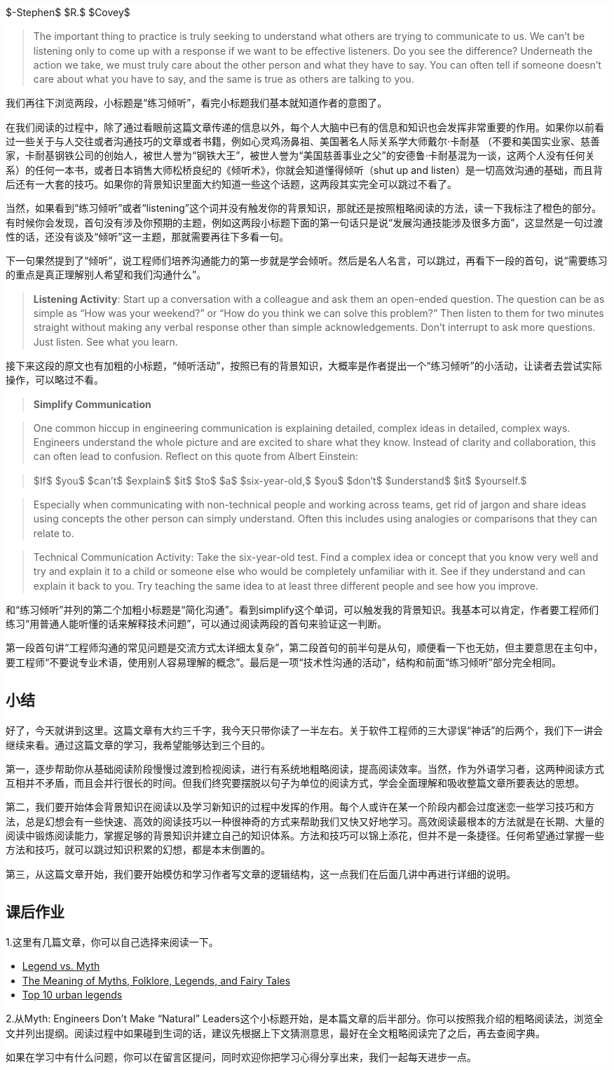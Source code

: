<p>$-Stephen$ $R.$ $Covey$</p>
</blockquote><blockquote>
<p><span class="orange">The important thing to practice is truly seeking to understand what others are trying to communicate to us.</span> We can’t be listening only to come up with a response if we want to be effective listeners. Do you see the difference? Underneath the action we take, we must truly care about the other person and what they have to say. You can often tell if someone doesn’t care about what you have to say, and the same is true as others are talking to you.</p>
</blockquote><p>我们再往下浏览两段，小标题是“练习倾听”，看完小标题我们基本就知道作者的意图了。</p><p>在我们阅读的过程中，除了通过看眼前这篇文章传递的信息以外，每个人大脑中已有的信息和知识也会发挥非常重要的作用。如果你以前看过一些关于与人交往或者沟通技巧的文章或者书籍，例如心灵鸡汤鼻祖、美国著名人际关系学大师戴尔·卡耐基 （不要和美国实业家、慈善家，卡耐基钢铁公司的创始人，被世人誉为“钢铁大王”，被世人誉为“美国慈善事业之父”的安德鲁·卡耐基混为一谈，这两个人没有任何关系）的任何一本书，或者日本销售大师松桥良纪的《倾听术》，你就会知道懂得倾听（shut up and listen）是一切高效沟通的基础，而且背后还有一大套的技巧。如果你的背景知识里面大约知道一些这个话题，这两段其实完全可以跳过不看了。</p><p>当然，如果看到“练习倾听”或者“listening”这个词并没有触发你的背景知识，那就还是按照粗略阅读的方法，读一下我标注了橙色的部分。有时候你会发现，首句没有涉及你预期的主题，例如这两段小标题下面的第一句话只是说“发展沟通技能涉及很多方面”，这显然是一句过渡性的话，还没有谈及“倾听”这一主题，那就需要再往下多看一句。</p><p>下一句果然提到了“倾听”，说工程师们培养沟通能力的第一步就是学会倾听。然后是名人名言，可以跳过，再看下一段的首句，说“需要练习的重点是真正理解别人希望和我们沟通什么”。</p><blockquote>
<p><strong><span class="orange">Listening Activity</span></strong>: Start up a conversation with a colleague and ask them an open-ended question. The question can be as simple as “How was your weekend?” or “How do you think we can solve this problem?” Then listen to them for two minutes straight without making any verbal response other than simple acknowledgements. Don’t interrupt to ask more questions. Just listen. See what you learn.</p>
</blockquote><p>接下来这段的原文也有加粗的小标题，“倾听活动”，按照已有的背景知识，大概率是作者提出一个“练习倾听”的小活动，让读者去尝试实际操作，可以略过不看。</p><blockquote>
<p><strong><span class="orange">Simplify Communication</span></strong></p>
</blockquote><blockquote>
<p><span class="orange">One common hiccup in engineering communication is explaining detailed, complex ideas in detailed, complex ways.</span> Engineers understand the whole picture and are excited to share what they know. Instead of clarity and collaboration, this can often lead to confusion. Reflect on this quote from Albert Einstein:</p>
</blockquote><blockquote>
<p>$If$ $you$ $can’t$ $explain$ $it$ $to$ $a$ $six-year-old,$ $you$ $don’t$ $understand$ $it$ $yourself.$</p>
</blockquote><blockquote>
<p>Especially when communicating with non-technical people and working across teams, <span class="orange">get rid of jargon and share ideas using concepts the other person can simply understand.</span> Often this includes using analogies or comparisons that they can relate to.</p>
</blockquote><blockquote>
<p><span class="orange">Technical Communication Activity</span>: Take the six-year-old test. Find a complex idea or concept that you know very well and try and explain it to a child or someone else who would be completely unfamiliar with it. See if they understand and can explain it back to you. Try teaching the same idea to at least three different people and see how you improve.</p>
</blockquote><p>和“练习倾听”并列的第二个加粗小标题是“简化沟通”。看到simplify这个单词，可以触发我的背景知识。我基本可以肯定，作者要工程师们练习“用普通人能听懂的话来解释技术问题”，可以通过阅读两段的首句来验证这一判断。</p><p>第一段首句讲“工程师沟通的常见问题是交流方式太详细太复杂”，第二段首句的前半句是从句，顺便看一下也无妨，但主要意思在主句中，要工程师“不要说专业术语，使用别人容易理解的概念”。最后是一项“技术性沟通的活动”，结构和前面“练习倾听”部分完全相同。</p><h2>小结</h2><p>好了，今天就讲到这里。这篇文章有大约三千字，我今天只带你读了一半左右。关于软件工程师的三大谬误“神话”的后两个，我们下一讲会继续来看。通过这篇文章的学习，我希望能够达到三个目的。</p><p>第一，逐步帮助你从基础阅读阶段慢慢过渡到检视阅读，进行有系统地粗略阅读，提高阅读效率。当然，作为外语学习者，这两种阅读方式互相并不矛盾，而且会并行很长的时间。但我们终究要摆脱以句子为单位的阅读方式，学会全面理解和吸收整篇文章所要表达的思想。</p><p>第二，我们要开始体会背景知识在阅读以及学习新知识的过程中发挥的作用。每个人或许在某一个阶段内都会过度迷恋一些学习技巧和方法，总是幻想会有一些快速、高效的阅读技巧以一种很神奇的方式来帮助我们又快又好地学习。高效阅读最根本的方法就是在长期、大量的阅读中锻炼阅读能力，掌握足够的背景知识并建立自己的知识体系。方法和技巧可以锦上添花，但并不是一条捷径。任何希望通过掌握一些方法和技巧，就可以跳过知识积累的幻想，都是本末倒置的。</p><p>第三，从这篇文章开始，我们要开始模仿和学习作者写文章的逻辑结构，这一点我们在后面几讲中再进行详细的说明。</p><h2>课后作业</h2><p>1.这里有几篇文章，你可以自己选择来阅读一下。</p><ul>
<li><a href="https://www.diffen.com/difference/Legend_vs_Myth">Legend vs. Myth</a></li>
<li><a href="https://www.thoughtco.com/defining-terms-myth-folklore-legend-735039">The Meaning of Myths, Folklore, Legends, and Fairy Tales</a></li>
<li><a href="https://www.theguardian.com/childrens-books-site/2014/jul/06/top-10-urban-legends-myths-james-dawson">Top 10 urban legends</a></li>
</ul><p>2.从Myth: Engineers Don’t Make “Natural” Leaders这个小标题开始，是本篇文章的后半部分。你可以按照我介绍的粗略阅读法，浏览全文并列出提纲。阅读过程中如果碰到生词的话，建议先根据上下文猜测意思，最好在全文粗略阅读完了之后，再去查阅字典。</p><p>如果在学习中有什么问题，你可以在留言区提问，同时欢迎你把学习心得分享出来，我们一起每天进步一点。</p>